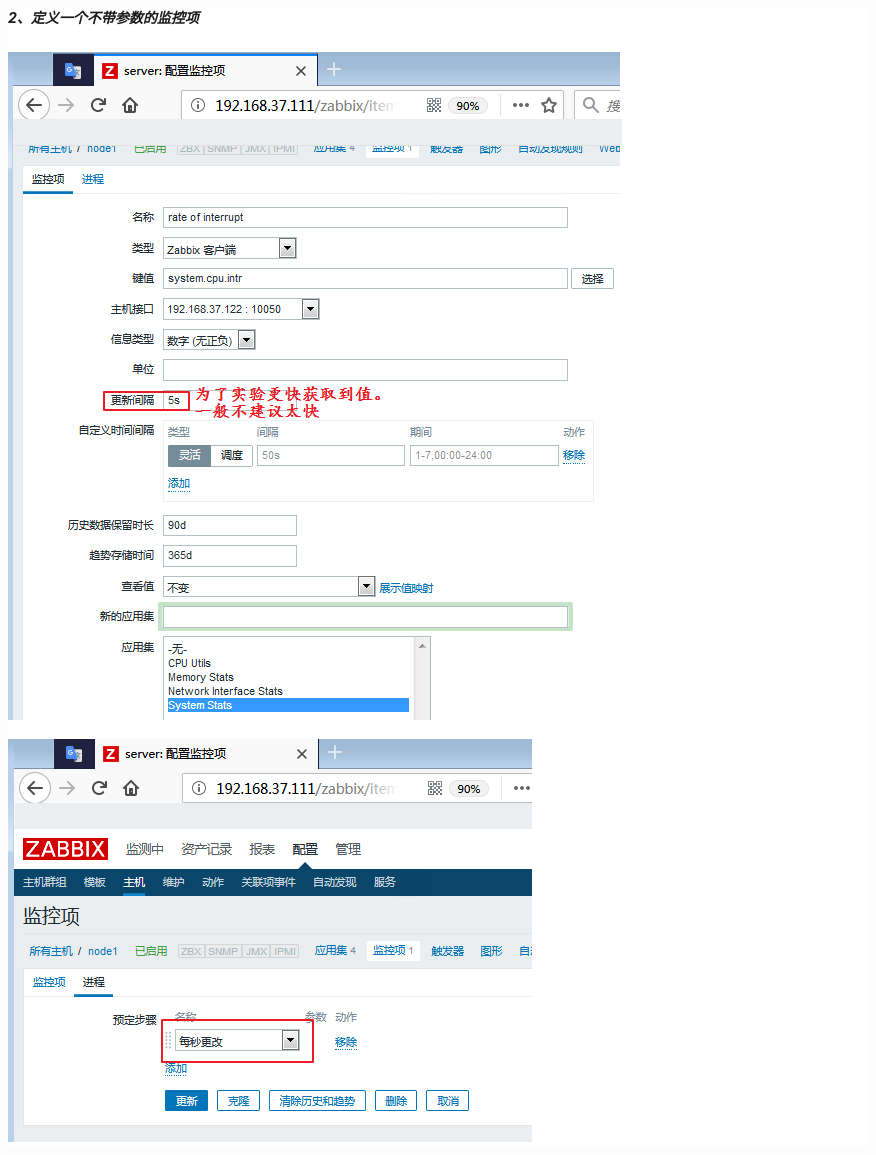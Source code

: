 ##### 2、定义一个不带参数的监控项

![img](assets/1204916-20171202112123651-287358961.png)

![img](assets/1204916-20171202112129120-1208851776.png)
